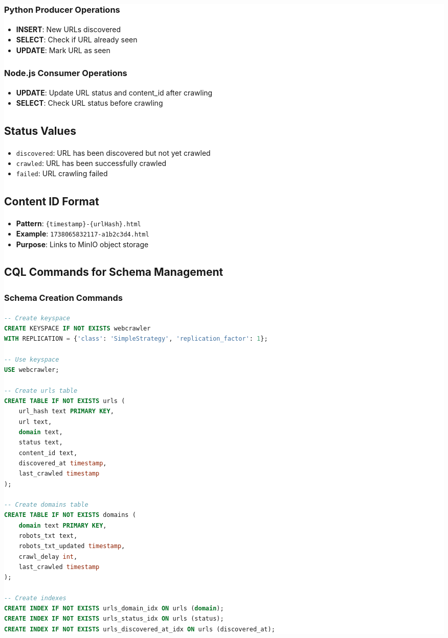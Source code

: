 ### Python Producer Operations
- **INSERT**: New URLs discovered
- **SELECT**: Check if URL already seen
- **UPDATE**: Mark URL as seen

### Node.js Consumer Operations
- **UPDATE**: Update URL status and content_id after crawling
- **SELECT**: Check URL status before crawling

## Status Values
- `discovered`: URL has been discovered but not yet crawled
- `crawled`: URL has been successfully crawled
- `failed`: URL crawling failed

## Content ID Format
- **Pattern**: `{timestamp}-{urlHash}.html`
- **Example**: `1738065832117-a1b2c3d4.html`
- **Purpose**: Links to MinIO object storage

## CQL Commands for Schema Management

### Schema Creation Commands
```sql
-- Create keyspace
CREATE KEYSPACE IF NOT EXISTS webcrawler
WITH REPLICATION = {'class': 'SimpleStrategy', 'replication_factor': 1};

-- Use keyspace
USE webcrawler;

-- Create urls table
CREATE TABLE IF NOT EXISTS urls (
    url_hash text PRIMARY KEY,
    url text,
    domain text,
    status text,
    content_id text,
    discovered_at timestamp,
    last_crawled timestamp
);

-- Create domains table
CREATE TABLE IF NOT EXISTS domains (
    domain text PRIMARY KEY,
    robots_txt text,
    robots_txt_updated timestamp,
    crawl_delay int,
    last_crawled timestamp
);

-- Create indexes
CREATE INDEX IF NOT EXISTS urls_domain_idx ON urls (domain);
CREATE INDEX IF NOT EXISTS urls_status_idx ON urls (status);
CREATE INDEX IF NOT EXISTS urls_discovered_at_idx ON urls (discovered_at);
```
